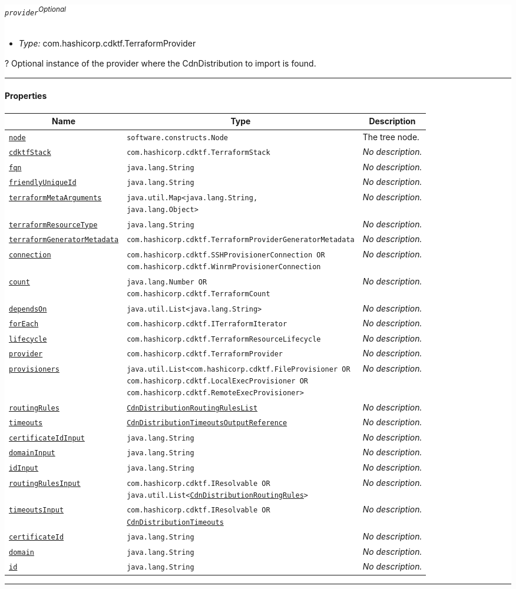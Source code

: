 
###### `provider`<sup>Optional</sup> <a name="provider" id="@cdktf/provider-ionoscloud.cdnDistribution.CdnDistribution.generateConfigForImport.parameter.provider"></a>

- *Type:* com.hashicorp.cdktf.TerraformProvider

? Optional instance of the provider where the CdnDistribution to import is found.

---

#### Properties <a name="Properties" id="Properties"></a>

| **Name** | **Type** | **Description** |
| --- | --- | --- |
| <code><a href="#@cdktf/provider-ionoscloud.cdnDistribution.CdnDistribution.property.node">node</a></code> | <code>software.constructs.Node</code> | The tree node. |
| <code><a href="#@cdktf/provider-ionoscloud.cdnDistribution.CdnDistribution.property.cdktfStack">cdktfStack</a></code> | <code>com.hashicorp.cdktf.TerraformStack</code> | *No description.* |
| <code><a href="#@cdktf/provider-ionoscloud.cdnDistribution.CdnDistribution.property.fqn">fqn</a></code> | <code>java.lang.String</code> | *No description.* |
| <code><a href="#@cdktf/provider-ionoscloud.cdnDistribution.CdnDistribution.property.friendlyUniqueId">friendlyUniqueId</a></code> | <code>java.lang.String</code> | *No description.* |
| <code><a href="#@cdktf/provider-ionoscloud.cdnDistribution.CdnDistribution.property.terraformMetaArguments">terraformMetaArguments</a></code> | <code>java.util.Map<java.lang.String, java.lang.Object></code> | *No description.* |
| <code><a href="#@cdktf/provider-ionoscloud.cdnDistribution.CdnDistribution.property.terraformResourceType">terraformResourceType</a></code> | <code>java.lang.String</code> | *No description.* |
| <code><a href="#@cdktf/provider-ionoscloud.cdnDistribution.CdnDistribution.property.terraformGeneratorMetadata">terraformGeneratorMetadata</a></code> | <code>com.hashicorp.cdktf.TerraformProviderGeneratorMetadata</code> | *No description.* |
| <code><a href="#@cdktf/provider-ionoscloud.cdnDistribution.CdnDistribution.property.connection">connection</a></code> | <code>com.hashicorp.cdktf.SSHProvisionerConnection OR com.hashicorp.cdktf.WinrmProvisionerConnection</code> | *No description.* |
| <code><a href="#@cdktf/provider-ionoscloud.cdnDistribution.CdnDistribution.property.count">count</a></code> | <code>java.lang.Number OR com.hashicorp.cdktf.TerraformCount</code> | *No description.* |
| <code><a href="#@cdktf/provider-ionoscloud.cdnDistribution.CdnDistribution.property.dependsOn">dependsOn</a></code> | <code>java.util.List<java.lang.String></code> | *No description.* |
| <code><a href="#@cdktf/provider-ionoscloud.cdnDistribution.CdnDistribution.property.forEach">forEach</a></code> | <code>com.hashicorp.cdktf.ITerraformIterator</code> | *No description.* |
| <code><a href="#@cdktf/provider-ionoscloud.cdnDistribution.CdnDistribution.property.lifecycle">lifecycle</a></code> | <code>com.hashicorp.cdktf.TerraformResourceLifecycle</code> | *No description.* |
| <code><a href="#@cdktf/provider-ionoscloud.cdnDistribution.CdnDistribution.property.provider">provider</a></code> | <code>com.hashicorp.cdktf.TerraformProvider</code> | *No description.* |
| <code><a href="#@cdktf/provider-ionoscloud.cdnDistribution.CdnDistribution.property.provisioners">provisioners</a></code> | <code>java.util.List<com.hashicorp.cdktf.FileProvisioner OR com.hashicorp.cdktf.LocalExecProvisioner OR com.hashicorp.cdktf.RemoteExecProvisioner></code> | *No description.* |
| <code><a href="#@cdktf/provider-ionoscloud.cdnDistribution.CdnDistribution.property.routingRules">routingRules</a></code> | <code><a href="#@cdktf/provider-ionoscloud.cdnDistribution.CdnDistributionRoutingRulesList">CdnDistributionRoutingRulesList</a></code> | *No description.* |
| <code><a href="#@cdktf/provider-ionoscloud.cdnDistribution.CdnDistribution.property.timeouts">timeouts</a></code> | <code><a href="#@cdktf/provider-ionoscloud.cdnDistribution.CdnDistributionTimeoutsOutputReference">CdnDistributionTimeoutsOutputReference</a></code> | *No description.* |
| <code><a href="#@cdktf/provider-ionoscloud.cdnDistribution.CdnDistribution.property.certificateIdInput">certificateIdInput</a></code> | <code>java.lang.String</code> | *No description.* |
| <code><a href="#@cdktf/provider-ionoscloud.cdnDistribution.CdnDistribution.property.domainInput">domainInput</a></code> | <code>java.lang.String</code> | *No description.* |
| <code><a href="#@cdktf/provider-ionoscloud.cdnDistribution.CdnDistribution.property.idInput">idInput</a></code> | <code>java.lang.String</code> | *No description.* |
| <code><a href="#@cdktf/provider-ionoscloud.cdnDistribution.CdnDistribution.property.routingRulesInput">routingRulesInput</a></code> | <code>com.hashicorp.cdktf.IResolvable OR java.util.List<<a href="#@cdktf/provider-ionoscloud.cdnDistribution.CdnDistributionRoutingRules">CdnDistributionRoutingRules</a>></code> | *No description.* |
| <code><a href="#@cdktf/provider-ionoscloud.cdnDistribution.CdnDistribution.property.timeoutsInput">timeoutsInput</a></code> | <code>com.hashicorp.cdktf.IResolvable OR <a href="#@cdktf/provider-ionoscloud.cdnDistribution.CdnDistributionTimeouts">CdnDistributionTimeouts</a></code> | *No description.* |
| <code><a href="#@cdktf/provider-ionoscloud.cdnDistribution.CdnDistribution.property.certificateId">certificateId</a></code> | <code>java.lang.String</code> | *No description.* |
| <code><a href="#@cdktf/provider-ionoscloud.cdnDistribution.CdnDistribution.property.domain">domain</a></code> | <code>java.lang.String</code> | *No description.* |
| <code><a href="#@cdktf/provider-ionoscloud.cdnDistribution.CdnDistribution.property.id">id</a></code> | <code>java.lang.String</code> | *No description.* |

---